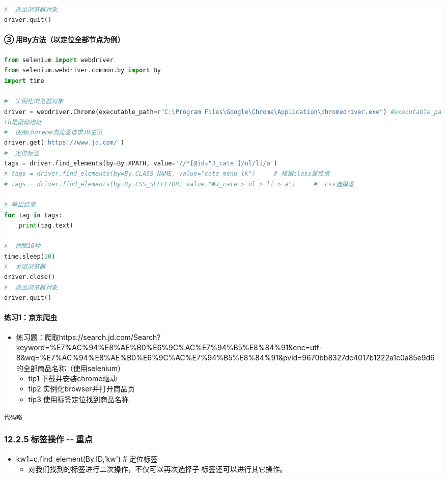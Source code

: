 ```python
#  退出浏览器对象
driver.quit()
```

#### ③ 用By方法（以定位全部节点为例）

```python
from selenium import webdriver
from selenium.webdriver.common.by import By
import time

#  实例化浏览器对象
driver = webdriver.Chrome(executable_path=r"C:\Program Files\Google\Chrome\Application\chromedriver.exe") #executable_path是驱动地址
#  使用choreme浏览器请求JD主页
driver.get('https://www.jd.com/')
#  定位标签
tags = driver.find_elements(by=By.XPATH, value='//*[@id="J_cate"]/ul/li/a')
# tags = driver.find_elements(by=By.CLASS_NAME, value="cate_menu_lk")     # 根据class属性值
# tags = driver.find_elements(by=By.CSS_SELECTOR, value="#J_cate > ul > li > a")     #  css选择器

# 输出结果
for tag in tags:
    print(tag.text)

#  休眠10秒
time.sleep(10)
#  关闭浏览器
driver.close()
#  退出浏览器对象
driver.quit()
```



#### 练习1：京东爬虫

- 练习题：爬取https://search.jd.com/Search?keyword=%E7%AC%94%E8%AE%B0%E6%9C%AC%E7%94%B5%E8%84%91&enc=utf-8&wq=%E7%AC%94%E8%AE%B0%E6%9C%AC%E7%94%B5%E8%84%91&pvid=9670bb8327dc4017b1222a1c0a85e9d6 的全部商品名称（使用selenium）
  - tip1 下载并安装chrome驱动
  - tip2 实例化browser并打开商品页
  - tip3 使用标签定位找到商品名称



```python
代码略
```





### 12.2.5  标签操作  -- 重点

- kw1=c.find_element(By.ID,'kw') 	#  定位标签
  - 对我们找到的标签进行二次操作，不仅可以再次选择子 标签还可以进行其它操作。
